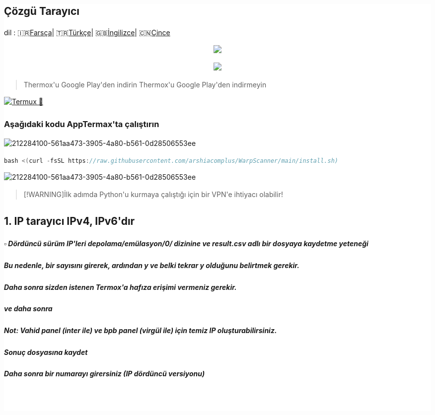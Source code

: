 ## Çözgü Tarayıcı

dil : 🇮🇷[Farsça](README.md)| 🇹🇷[Türkçe](README.tr.md)| 🇬🇧[İngilizce](README.en.md)| 🇨🇳[Çince](README.zh-CN.md)

<p align="center">   
   <img  width=70% src="https://github.com/mansor427/IpScanner/assets/104245967/08ccb46c-51a3-4d16-a0a4-27fb7492d35d" />
</p> 

<p align="center">   
   <img  width="70%" src="https://github.com/arshiacomplus/WarpScanner/blob/main/Arshia.jpg" />
</p>

> Thermox'u Google Play'den indirin Thermox'u Google Play'den indirmeyin

[![Termux 📲](https://img.shields.io/badge/Github-Termux📲-cyan?style=plastic)](https://github.com/termux/termux-app/releases)

### Aşağıdaki kodu AppTermax'ta çalıştırın

![212284100-561aa473-3905-4a80-b561-0d28506553ee](https://github.com/mansor427/IpScanner/assets/104245967/b09437c5-ffbc-49b9-ab64-fd138739dd66)

```POV-Ray SDL
bash <(curl -fsSL https://raw.githubusercontent.com/arshiacomplus/WarpScanner/main/install.sh)
```

![212284100-561aa473-3905-4a80-b561-0d28506553ee](https://github.com/mansor427/IpScanner/assets/104245967/b09437c5-ffbc-49b9-ab64-fd138739dd66)

> [!WARNING]İlk adımda Python'u kurmaya çalıştığı için bir VPN'e ihtiyacı olabilir!

## 1. IP tarayıcı IPv4, IPv6'dır

##### ▫️ Dördüncü sürüm IP'leri depolama/emülasyon/0/ dizinine ve result.csv adlı bir dosyaya kaydetme yeteneği

##### Bu nedenle, bir sayısını girerek, ardından y ve belki tekrar y olduğunu belirtmek gerekir.

##### Daha sonra sizden istenen Termox'a hafıza erişimi vermeniz gerekir.

##### ve daha sonra

##### Not: Vahid panel (inter ile) ve bpb panel (virgül ile) için temiz IP oluşturabilirsiniz.

##### Sonuç dosyasına kaydet

##### Daha sonra bir numarayı girersiniz (IP dördüncü versiyonu)

<br><br/>
